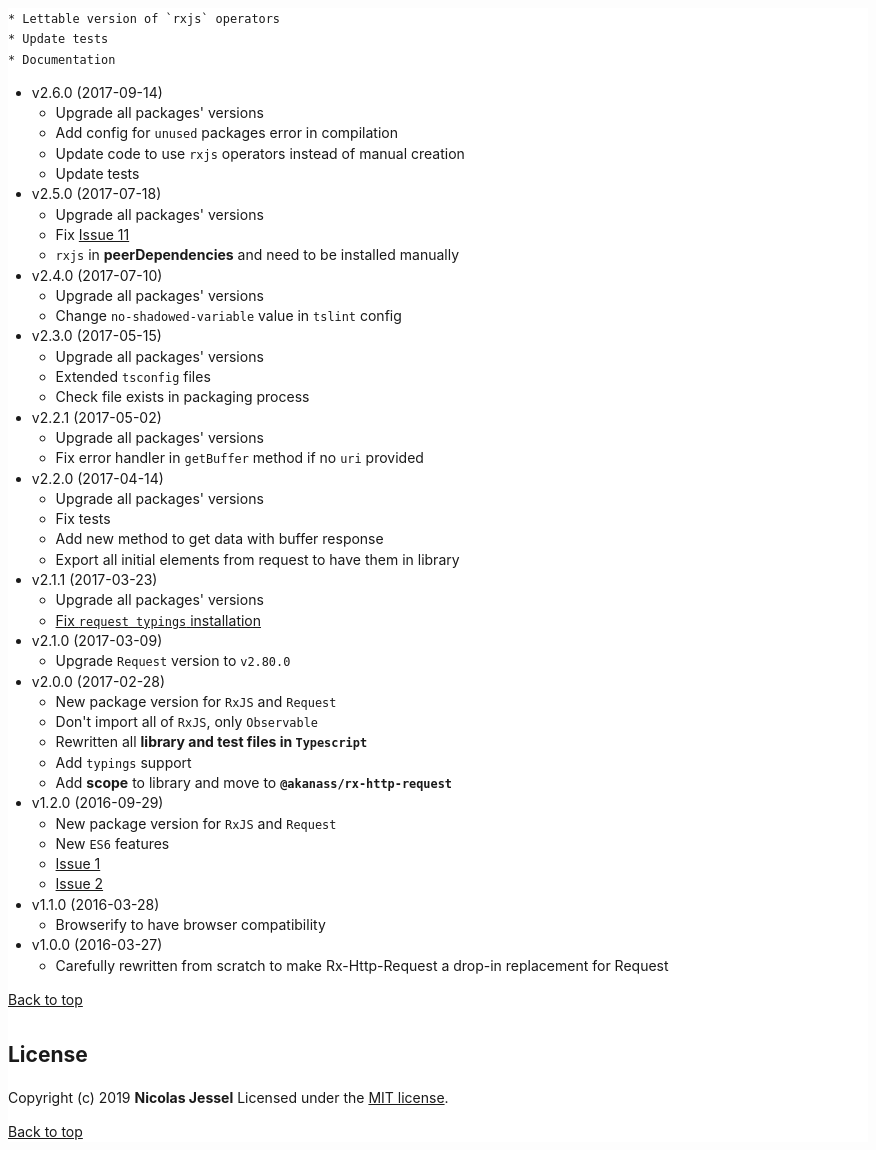     * Lettable version of `rxjs` operators
    * Update tests
    * Documentation
* v2.6.0 (2017-09-14)
    * Upgrade all packages' versions
    * Add config for `unused` packages error in compilation
    * Update code to use `rxjs` operators instead of manual creation
    * Update tests
* v2.5.0 (2017-07-18)
    * Upgrade all packages' versions
    * Fix [Issue 11](https://github.com/akanass/rx-http-request/issues/11)
    * `rxjs` in **peerDependencies** and need to be installed manually
* v2.4.0 (2017-07-10)
    * Upgrade all packages' versions
    * Change `no-shadowed-variable` value in `tslint` config
* v2.3.0 (2017-05-15)
    * Upgrade all packages' versions
    * Extended `tsconfig` files
    * Check file exists in packaging process
* v2.2.1 (2017-05-02)
    * Upgrade all packages' versions
    * Fix error handler in `getBuffer` method if no `uri` provided
* v2.2.0 (2017-04-14)
    * Upgrade all packages' versions
    * Fix tests
    * Add new method to get data with buffer response
    * Export all initial elements from request to have them in library
* v2.1.1 (2017-03-23)
    * Upgrade all packages' versions
    * [Fix `request typings` installation](https://github.com/akanass/rx-http-request/issues/8)
* v2.1.0 (2017-03-09)
    * Upgrade `Request` version to `v2.80.0`
* v2.0.0 (2017-02-28)
    * New package version for `RxJS` and `Request`
    * Don't import all of `RxJS`, only `Observable`
    * Rewritten all **library and test files in `Typescript`**
    * Add `typings` support
    * Add **scope** to library and move to **`@akanass/rx-http-request`**
* v1.2.0 (2016-09-29)
    * New package version for `RxJS` and `Request`
    * New `ES6` features
    * [Issue 1](https://github.com/akanass/rx-http-request/issues/1)
    * [Issue 2](https://github.com/akanass/rx-http-request/issues/2)
* v1.1.0 (2016-03-28)
    * Browserify to have browser compatibility
* v1.0.0 (2016-03-27)
    * Carefully rewritten from scratch to make Rx-Http-Request a drop-in replacement for Request
    
[Back to top](#table-of-contents)

## License

Copyright (c) 2019 **Nicolas Jessel** Licensed under the [MIT license](https://github.com/akanass/rx-http-request/tree/master/LICENSE.md).

[Back to top](#table-of-contents)
